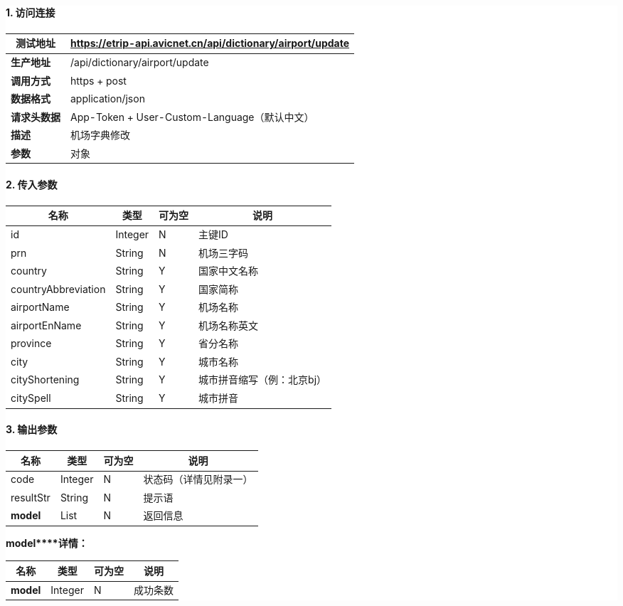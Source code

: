 #### 1. 访问连接

| **测试地址**   | https://etrip-api.avicnet.cn/api/dictionary/airport/update |
| -------------- | ---------------------------------------------------------- |
| **生产地址**   | /api/dictionary/airport/update                             |
| **调用方式**   | https + post                                               |
| **数据格式**   | application/json                                           |
| **请求头数据** | App-Token + User-Custom-Language（默认中文）               |
| **描述**       | 机场字典修改                                               |
| **参数**       | 对象                                                       |

 

#### 2. 传入参数

| **名称**            | **类型** | **可为空** | **说明**                   |
| ------------------- | -------- | ---------- | -------------------------- |
| id                  | Integer  | N          | 主键ID                     |
| prn                 | String   | N          | 机场三字码                 |
| country             | String   | Y          | 国家中文名称               |
| countryAbbreviation | String   | Y          | 国家简称                   |
| airportName         | String   | Y          | 机场名称                   |
| airportEnName       | String   | Y          | 机场名称英文               |
| province            | String   | Y          | 省分名称                   |
| city                | String   | Y          | 城市名称                   |
| cityShortening      | String   | Y          | 城市拼音缩写（例：北京bj） |
| citySpell           | String   | Y          | 城市拼音                   |

 

#### 3. 输出参数

| **名称**  | **类型** | **可为空** | **说明**               |
| --------- | -------- | ---------- | ---------------------- |
| code      | Integer  | N          | 状态码（详情见附录一） |
| resultStr | String   | N          | 提示语                 |
| **model** | List     | N          | 返回信息               |

 

**model****详情：**

| **名称**  | **类型** | **可为空** | **说明** |
| --------- | -------- | ---------- | -------- |
| **model** | Integer  | N          | 成功条数 |
